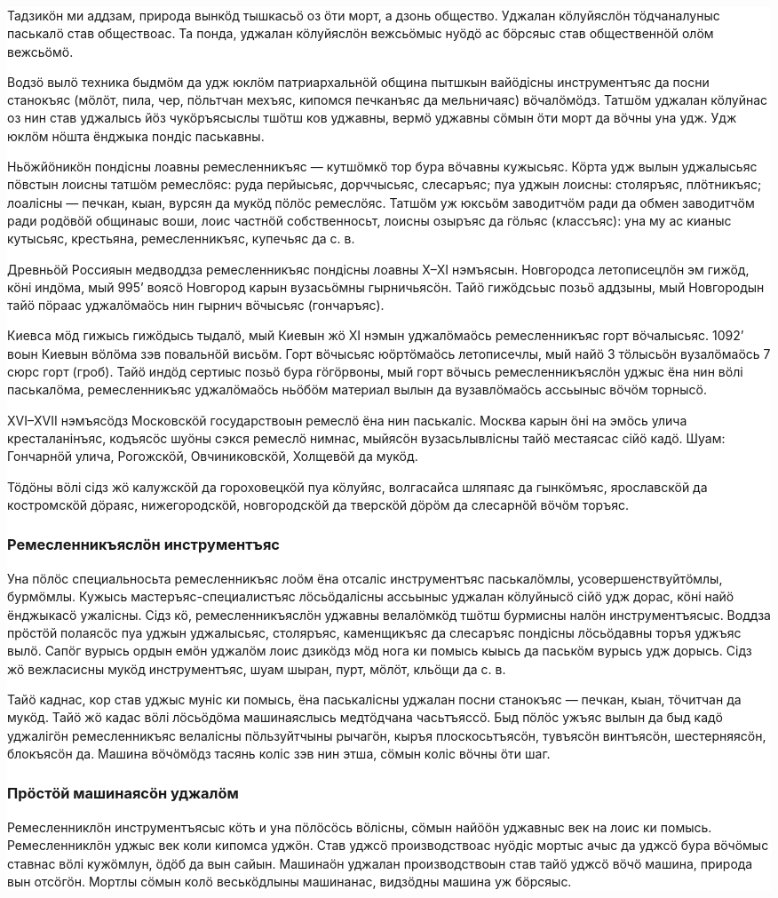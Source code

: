 Тадзикӧн ми аддзам, природа вынкӧд тышкасьӧ оз ӧти морт, а дзонь общество. Уджалан кӧлуйяслӧн тӧдчаналуныс паськалӧ став обществоас. Та понда, уджалан кӧлуйяслӧн вежсьӧмыс нуӧдӧ ас бӧрсяыс став общественнӧй олӧм вежсьӧмӧ.

Водзӧ вылӧ техника быдмӧм да удж юклӧм патриархальнӧй община пытшкын вайӧдісны инструментъяс да посни станокъяс (мӧлӧт, пила, чер, пӧльтчан мехъяс, кипомся печканъяс да мельничаяс) вӧчалӧмӧдз. Татшӧм уджалан кӧлуйнас оз нин став уджалысь йӧз чукӧръясыслы тшӧтш ков уджавны, вермӧ уджавны сӧмын ӧти морт да вӧчны уна удж. Удж юклӧм нӧшта ёнджыка пондіс паськавны.

Ньӧжйӧникӧн пондісны лоавны ремесленникъяс — кутшӧмкӧ тор бура вӧчавны кужысьяс. Кӧрта удж вылын уджалысьяс пӧвстын лоисны татшӧм ремеслӧяс: руда перйысьяс, дорччысьяс, слесаръяс; пуа уджын лоисны: столяръяс, плӧтникъяс; лоалісны — печкан, кыан, вурсян да мукӧд пӧлӧс ремеслӧяс. Татшӧм уж юксьӧм заводитчӧм ради да обмен заводитчӧм ради родӧвӧй общинаыс воши, лоис частнӧй собственносьт, лоисны озыръяс да гӧльяс (классъяс): уна му ас кианыс кутысьяс, крестьяна, ремесленникъяс, купечьяс да с. в.

Древньӧй Россияын медводдза ремесленникъяс пондісны лоавны Х–ХІ нэмъясын. Новгородса летописецлӧн эм гижӧд, кӧні индӧма, мый 995ʼ воясӧ Новгород карын вузасьӧмны гырничьясӧн. Тайӧ гижӧдсьыс позьӧ аддзыны, мый Новгородын тайӧ пӧраас уджалӧмаӧсь нин гырнич вӧчысьяс (гончаръяс).

Киевса мӧд гижысь гижӧдысь тыдалӧ, мый Киевын жӧ ХІ нэмын уджалӧмаӧсь ремесленникъяс горт вӧчалысьяс. 1092ʼ воын Киевын вӧлӧма зэв повальнӧй висьӧм. Горт вӧчысьяс юӧртӧмаӧсь летописечлы, мый найӧ 3 тӧлысьӧн вузалӧмаӧсь 7 сюрс горт (гроб). Тайӧ индӧд сертиыс позьӧ бура гӧгӧрвоны, мый горт вӧчысь ремесленникъяслӧн уджыс ёна нин вӧлі паськалӧма, ремесленникъяс уджалӧмаӧсь ньӧбӧм материал вылын да вузавлӧмаӧсь ассьыныс вӧчӧм торнысӧ.

ХVІ–ХVІІ нэмъясӧдз Московскӧй государствоын ремеслӧ ёна нин паськаліс. Москва карын ӧні на эмӧсь улича кресталанінъяс, кодъясӧс шуӧны сэкся ремеслӧ нимнас, мыйясӧн вузасьлывлісны тайӧ местаясас сійӧ кадӧ. Шуам: Гончарнӧй улича, Рогожскӧй, Овчиниковскӧй, Холщевӧй да мукӧд.

Тӧдӧны вӧлі сідз жӧ калужскӧй да гороховецкӧй пуа кӧлуйяс, волгасайса шляпаяс да гынкӧмъяс, ярославскӧй да костромскӧй дӧраяс, нижегородскӧй, новгородскӧй да тверскӧй дӧрӧм да слесарнӧй вӧчӧм торъяс.

### Ремесленникъяслӧн инструментъяс

Уна пӧлӧс специальносьта ремесленникъяс лоӧм ёна отсаліс инструментъяс паськалӧмлы, усовершенствуйтӧмлы, бурмӧмлы. Кужысь мастеръяс-специалистъяс лӧсьӧдалісны ассьыныс уджалан кӧлуйнысӧ сійӧ удж дорас, кӧні найӧ ёнджыкасӧ ужалісны. Сідз кӧ, ремесленникъяслӧн уджавны велалӧмкӧд тшӧтш бурмисны налӧн инструментъясыс. Воддза прӧстӧй полаясӧс пуа уджын уджалысьяс, столяръяс, каменщикъяс да слесаръяс пондісны лӧсьӧдавны торъя уджъяс вылӧ. Сапӧг вурысь ордын емӧн уджалӧм лоис дзикӧдз мӧд нога ки помысь кыысь да паськӧм вурысь удж дорысь. Сідз жӧ вежласисны мукӧд инструментъяс, шуам шыран, пурт, мӧлӧт, кльӧщи да с. в.

Тайӧ каднас, кор став уджыс муніс ки помысь, ёна паськалісны уджалан посни станокъяс — печкан, кыан, тӧчитчан да мукӧд. Тайӧ жӧ кадас вӧлі лӧсьӧдӧма машинаяслысь медтӧдчана часьтъяссӧ. Быд пӧлӧс ужъяс вылын да быд кадӧ уджалігӧн ремесленникъяс велалісны пӧльзуйтчыны рычагӧн, кыръя плоскосьтъясӧн, тувъясӧн винтъясӧн, шестерняясӧн, блокъясӧн да. Машина вӧчӧмӧдз тасянь коліс зэв нин этша, сӧмын коліс вӧчны ӧти шаг.

### Прӧстӧй машинаясӧн уджалӧм

Ремесленниклӧн инструментъясыс кӧть и уна пӧлӧсӧсь вӧлісны, сӧмын найӧӧн уджавныс век на лоис ки помысь. Ремесленниклӧн уджыс век коли кипомса уджӧн. Став уджсӧ производствоас нуӧдіс мортыс ачыс да уджсӧ бура вӧчӧмыс ставнас вӧлі кужӧмлун, ӧдӧб да вын сайын. Машинаӧн уджалан производствоын став тайӧ уджсӧ вӧчӧ машина, природа вын отсӧгӧн. Мортлы сӧмын колӧ веськӧдлыны машинанас, видзӧдны машина уж бӧрсяыс.
